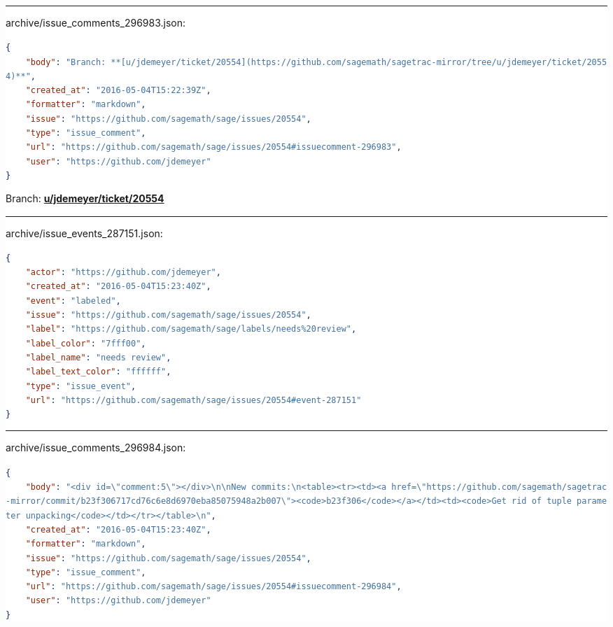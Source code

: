 


---

archive/issue_comments_296983.json:
```json
{
    "body": "Branch: **[u/jdemeyer/ticket/20554](https://github.com/sagemath/sagetrac-mirror/tree/u/jdemeyer/ticket/20554)**",
    "created_at": "2016-05-04T15:22:39Z",
    "formatter": "markdown",
    "issue": "https://github.com/sagemath/sage/issues/20554",
    "type": "issue_comment",
    "url": "https://github.com/sagemath/sage/issues/20554#issuecomment-296983",
    "user": "https://github.com/jdemeyer"
}
```

Branch: **[u/jdemeyer/ticket/20554](https://github.com/sagemath/sagetrac-mirror/tree/u/jdemeyer/ticket/20554)**



---

archive/issue_events_287151.json:
```json
{
    "actor": "https://github.com/jdemeyer",
    "created_at": "2016-05-04T15:23:40Z",
    "event": "labeled",
    "issue": "https://github.com/sagemath/sage/issues/20554",
    "label": "https://github.com/sagemath/sage/labels/needs%20review",
    "label_color": "7fff00",
    "label_name": "needs review",
    "label_text_color": "ffffff",
    "type": "issue_event",
    "url": "https://github.com/sagemath/sage/issues/20554#event-287151"
}
```



---

archive/issue_comments_296984.json:
```json
{
    "body": "<div id=\"comment:5\"></div>\n\nNew commits:\n<table><tr><td><a href=\"https://github.com/sagemath/sagetrac-mirror/commit/b23f306717cd76c6e8d6970eba85075948a2b007\"><code>b23f306</code></a></td><td><code>Get rid of tuple parameter unpacking</code></td></tr></table>\n",
    "created_at": "2016-05-04T15:23:40Z",
    "formatter": "markdown",
    "issue": "https://github.com/sagemath/sage/issues/20554",
    "type": "issue_comment",
    "url": "https://github.com/sagemath/sage/issues/20554#issuecomment-296984",
    "user": "https://github.com/jdemeyer"
}
```

